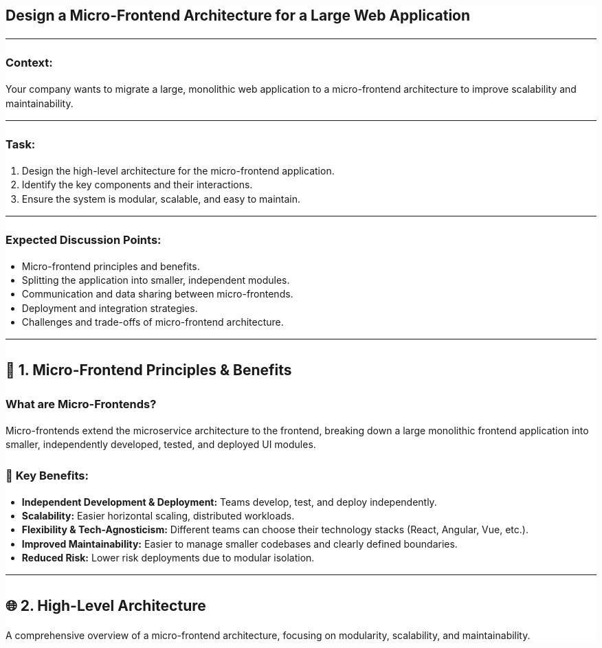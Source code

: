 ## Design a Micro-Frontend Architecture for a Large Web Application

---

### **Context:**

Your company wants to migrate a large, monolithic web application to a micro-frontend architecture to improve scalability and maintainability.

---

### **Task:**

1. Design the high-level architecture for the micro-frontend application.
2. Identify the key components and their interactions.
3. Ensure the system is modular, scalable, and easy to maintain.

---

### **Expected Discussion Points:**

- Micro-frontend principles and benefits.
- Splitting the application into smaller, independent modules.
- Communication and data sharing between micro-frontends.
- Deployment and integration strategies.
- Challenges and trade-offs of micro-frontend architecture.

---

## 🚀 **1. Micro-Frontend Principles & Benefits**

### **What are Micro-Frontends?**

Micro-frontends extend the microservice architecture to the frontend, breaking down a large monolithic frontend application into smaller, independently developed, tested, and deployed UI modules.

### 🔑 **Key Benefits:**

- **Independent Development & Deployment:** Teams develop, test, and deploy independently.
- **Scalability:** Easier horizontal scaling, distributed workloads.
- **Flexibility & Tech-Agnosticism:** Different teams can choose their technology stacks (React, Angular, Vue, etc.).
- **Improved Maintainability:** Easier to manage smaller codebases and clearly defined boundaries.
- **Reduced Risk:** Lower risk deployments due to modular isolation.

---

## 🌐 **2. High-Level Architecture**

A comprehensive overview of a micro-frontend architecture, focusing on modularity, scalability, and maintainability.
